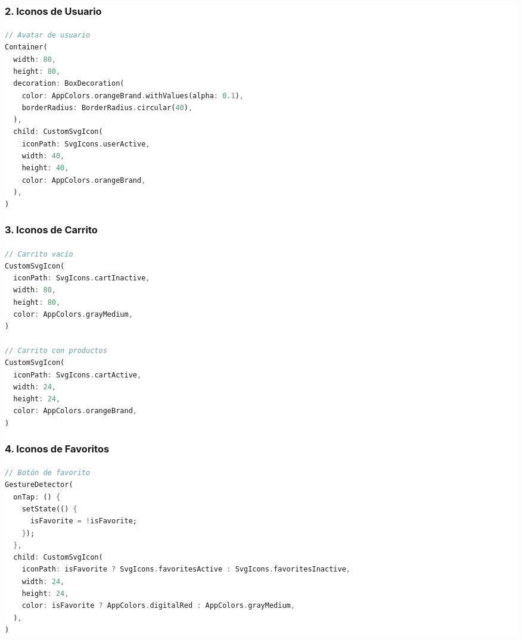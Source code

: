 ### **2. Iconos de Usuario**
```dart
// Avatar de usuario
Container(
  width: 80,
  height: 80,
  decoration: BoxDecoration(
    color: AppColors.orangeBrand.withValues(alpha: 0.1),
    borderRadius: BorderRadius.circular(40),
  ),
  child: CustomSvgIcon(
    iconPath: SvgIcons.userActive,
    width: 40,
    height: 40,
    color: AppColors.orangeBrand,
  ),
)
```

### **3. Iconos de Carrito**
```dart
// Carrito vacío
CustomSvgIcon(
  iconPath: SvgIcons.cartInactive,
  width: 80,
  height: 80,
  color: AppColors.grayMedium,
)

// Carrito con productos
CustomSvgIcon(
  iconPath: SvgIcons.cartActive,
  width: 24,
  height: 24,
  color: AppColors.orangeBrand,
)
```

### **4. Iconos de Favoritos**
```dart
// Botón de favorito
GestureDetector(
  onTap: () {
    setState(() {
      isFavorite = !isFavorite;
    });
  },
  child: CustomSvgIcon(
    iconPath: isFavorite ? SvgIcons.favoritesActive : SvgIcons.favoritesInactive,
    width: 24,
    height: 24,
    color: isFavorite ? AppColors.digitalRed : AppColors.grayMedium,
  ),
)
```
